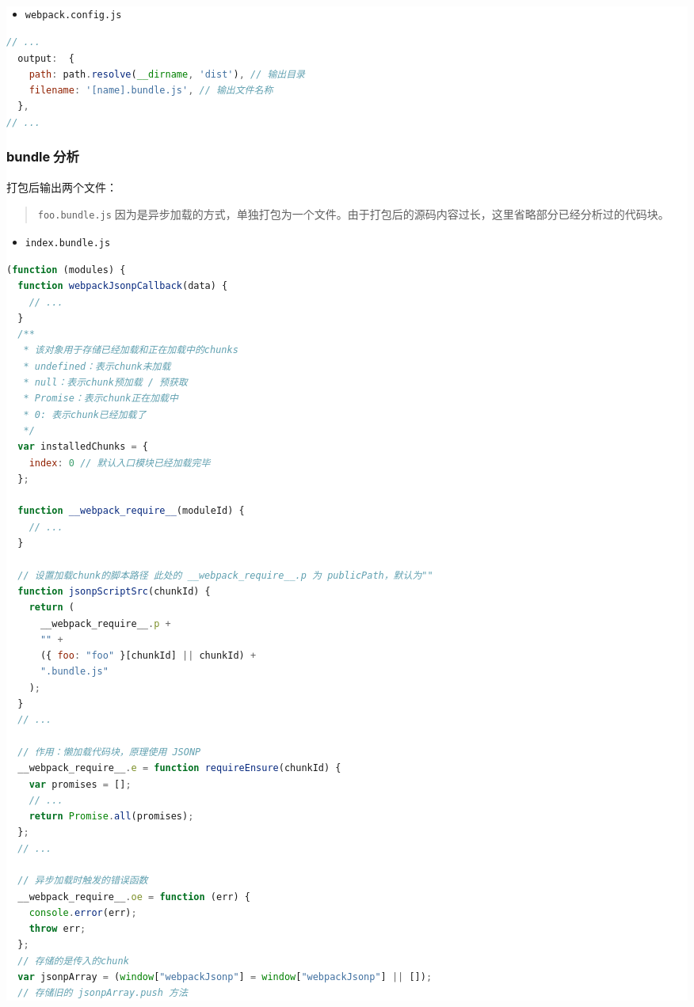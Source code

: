 - `webpack.config.js`

```javascript
// ...
  output:  {
    path: path.resolve(__dirname, 'dist'), // 输出目录
    filename: '[name].bundle.js', // 输出文件名称
  },
// ...
```

### bundle 分析

打包后输出两个文件：

> `foo.bundle.js` 因为是异步加载的方式，单独打包为一个文件。由于打包后的源码内容过长，这里省略部分已经分析过的代码块。

- `index.bundle.js`

```javascript
(function (modules) {
  function webpackJsonpCallback(data) {
    // ...
  }
  /**
   * 该对象用于存储已经加载和正在加载中的chunks
   * undefined：表示chunk未加载
   * null：表示chunk预加载 / 预获取
   * Promise：表示chunk正在加载中
   * 0: 表示chunk已经加载了
   */
  var installedChunks = {
    index: 0 // 默认入口模块已经加载完毕
  };

  function __webpack_require__(moduleId) {
    // ...
  }

  // 设置加载chunk的脚本路径 此处的 __webpack_require__.p 为 publicPath，默认为""
  function jsonpScriptSrc(chunkId) {
    return (
      __webpack_require__.p +
      "" +
      ({ foo: "foo" }[chunkId] || chunkId) +
      ".bundle.js"
    );
  }
  // ...

  // 作用：懒加载代码块，原理使用 JSONP
  __webpack_require__.e = function requireEnsure(chunkId) {
    var promises = [];
    // ...
    return Promise.all(promises);
  };
  // ...

  // 异步加载时触发的错误函数
  __webpack_require__.oe = function (err) {
    console.error(err);
    throw err;
  };
  // 存储的是传入的chunk
  var jsonpArray = (window["webpackJsonp"] = window["webpackJsonp"] || []);
  // 存储旧的 jsonpArray.push 方法
```

[1]: /article/webpack-bundle-analyse-0/
[2]: https://tc39.es/proposal-dynamic-import/